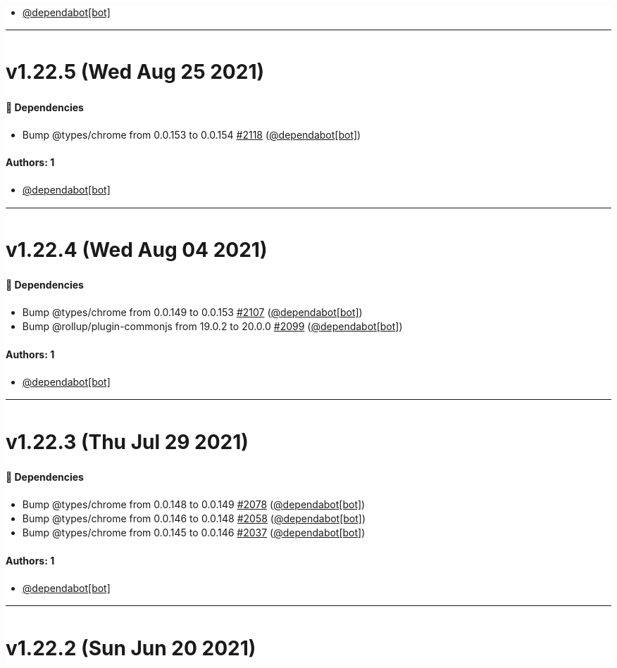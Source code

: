 - [@dependabot[bot]](https://github.com/dependabot[bot])

---

# v1.22.5 (Wed Aug 25 2021)

#### :nut_and_bolt: Dependencies

- Bump @types/chrome from 0.0.153 to 0.0.154 [#2118](https://github.com/ghostery/adblocker/pull/2118) ([@dependabot[bot]](https://github.com/dependabot[bot]))

#### Authors: 1

- [@dependabot[bot]](https://github.com/dependabot[bot])

---

# v1.22.4 (Wed Aug 04 2021)

#### :nut_and_bolt: Dependencies

- Bump @types/chrome from 0.0.149 to 0.0.153 [#2107](https://github.com/ghostery/adblocker/pull/2107) ([@dependabot[bot]](https://github.com/dependabot[bot]))
- Bump @rollup/plugin-commonjs from 19.0.2 to 20.0.0 [#2099](https://github.com/ghostery/adblocker/pull/2099) ([@dependabot[bot]](https://github.com/dependabot[bot]))

#### Authors: 1

- [@dependabot[bot]](https://github.com/dependabot[bot])

---

# v1.22.3 (Thu Jul 29 2021)

#### :nut_and_bolt: Dependencies

- Bump @types/chrome from 0.0.148 to 0.0.149 [#2078](https://github.com/ghostery/adblocker/pull/2078) ([@dependabot[bot]](https://github.com/dependabot[bot]))
- Bump @types/chrome from 0.0.146 to 0.0.148 [#2058](https://github.com/ghostery/adblocker/pull/2058) ([@dependabot[bot]](https://github.com/dependabot[bot]))
- Bump @types/chrome from 0.0.145 to 0.0.146 [#2037](https://github.com/ghostery/adblocker/pull/2037) ([@dependabot[bot]](https://github.com/dependabot[bot]))

#### Authors: 1

- [@dependabot[bot]](https://github.com/dependabot[bot])

---

# v1.22.2 (Sun Jun 20 2021)
